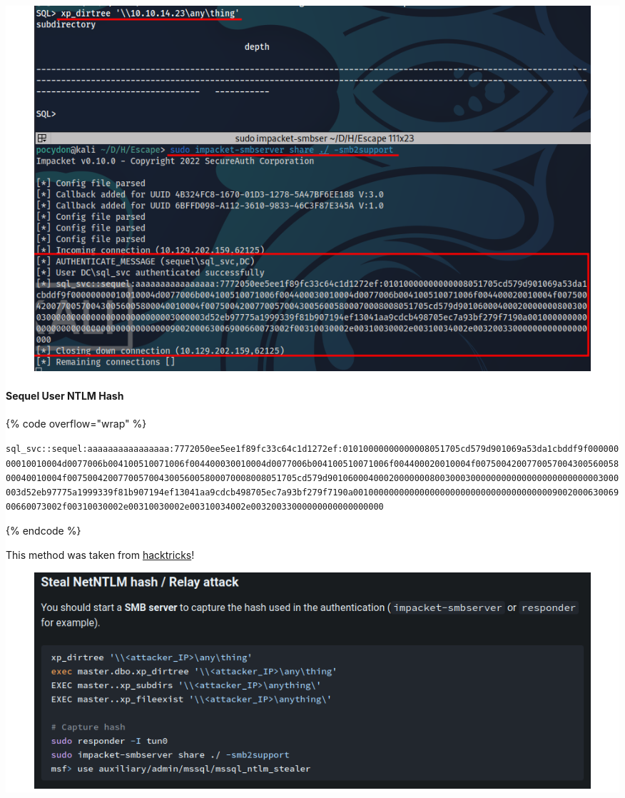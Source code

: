 <figure><img src="../../../.gitbook/assets/image (9).png" alt=""><figcaption></figcaption></figure>

#### Sequel User NTLM Hash

{% code overflow="wrap" %}
```
sql_svc::sequel:aaaaaaaaaaaaaaaa:7772050ee5ee1f89fc33c64c1d1272ef:01010000000000008051705cd579d901069a53da1cbddf9f00000000010010004d0077006b004100510071006f004400030010004d0077006b004100510071006f004400020010004f007500420077005700430056005800040010004f007500420077005700430056005800070008008051705cd579d901060004000200000008003000300000000000000000000000003000003d52eb97775a1999339f81b907194ef13041aa9cdcb498705ec7a93bf279f7190a001000000000000000000000000000000000000900200063006900660073002f00310030002e00310030002e00310034002e00320033000000000000000000
```
{% endcode %}

This method was taken from [hacktricks](https://book.hacktricks.xyz/network-services-pentesting/pentesting-mssql-microsoft-sql-server#steal-netntlm-hash-relay-attack)!

<figure><img src="../../../.gitbook/assets/image (62).png" alt=""><figcaption></figcaption></figure>

